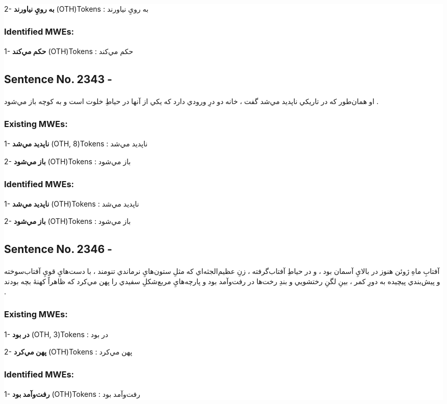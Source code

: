 2- **به رويِ نياورند** (OTH)Tokens : 
به
رويِ
نياورند

### Identified MWEs: 
1- **حکم مي‌کند** (OTH)Tokens : 
حکم
مي‌کند

## Sentence No. 2343 - 
او همان‌طور که در تاريکي ناپديد مي‌شد گفت ، خانه دو درِ ورودي دارد که يکي از آنها در حياطِ خلوت است و به کوچه باز مي‌شود . 
### Existing MWEs: 
1- **ناپديد مي‌شد** (OTH, 8)Tokens : 
ناپديد
مي‌شد

2- **باز مي‌شود** (OTH)Tokens : 
باز
مي‌شود

### Identified MWEs: 
1- **ناپديد مي‌شد** (OTH)Tokens : 
ناپديد
مي‌شد

2- **باز مي‌شود** (OTH)Tokens : 
باز
مي‌شود

## Sentence No. 2346 - 
آفتابِ ماهِ ژوئن هنوز در بالايِ آسمان بود ، و در حياطِ آفتاب‌گرفته ، زنِ عظيم‌الجثه‌اي که مثلِ ستون‌هايِ نرماندي تنومند ، با دست‌هايِ قويِ آفتاب‌سوخته و پيش‌بندي پيچيده به دورِ کمر ، بينِ لگنِ رختشويي و بندِ رخت‌ها در رفت‌وآمد بود و پارچه‌هايِ مربع‌شکلِ سفيدي را پهن مي‌کرد که ظاهراً کهنهٔ بچه بودند . 
### Existing MWEs: 
1- **در بود** (OTH, 3)Tokens : 
در
بود

2- **پهن مي‌کرد** (OTH)Tokens : 
پهن
مي‌کرد

### Identified MWEs: 
1- **رفت‌وآمد بود** (OTH)Tokens : 
رفت‌وآمد
بود
